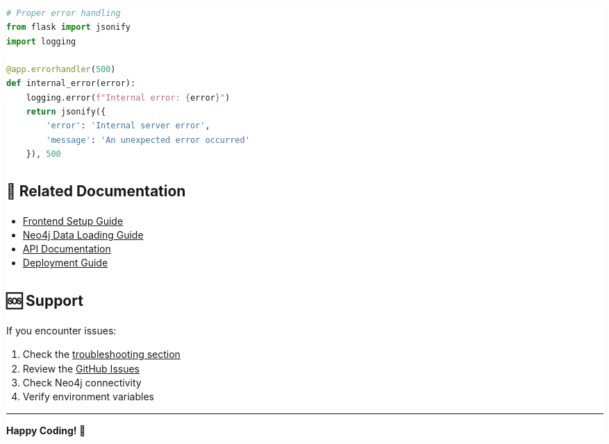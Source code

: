 ```python
# Proper error handling
from flask import jsonify
import logging

@app.errorhandler(500)
def internal_error(error):
    logging.error(f"Internal error: {error}")
    return jsonify({
        'error': 'Internal server error',
        'message': 'An unexpected error occurred'
    }), 500
```

## 🔗 Related Documentation

- [Frontend Setup Guide](./frontend-setup.md)
- [Neo4j Data Loading Guide](./neo4j-setup.md)
- [API Documentation](./api-documentation.md)
- [Deployment Guide](./deployment.md)

## 🆘 Support

If you encounter issues:

1. Check the [troubleshooting section](#-troubleshooting)
2. Review the [GitHub Issues](https://github.com/yourusername/doctracer/issues)
3. Check Neo4j connectivity
4. Verify environment variables

---

**Happy Coding! 🚀**
